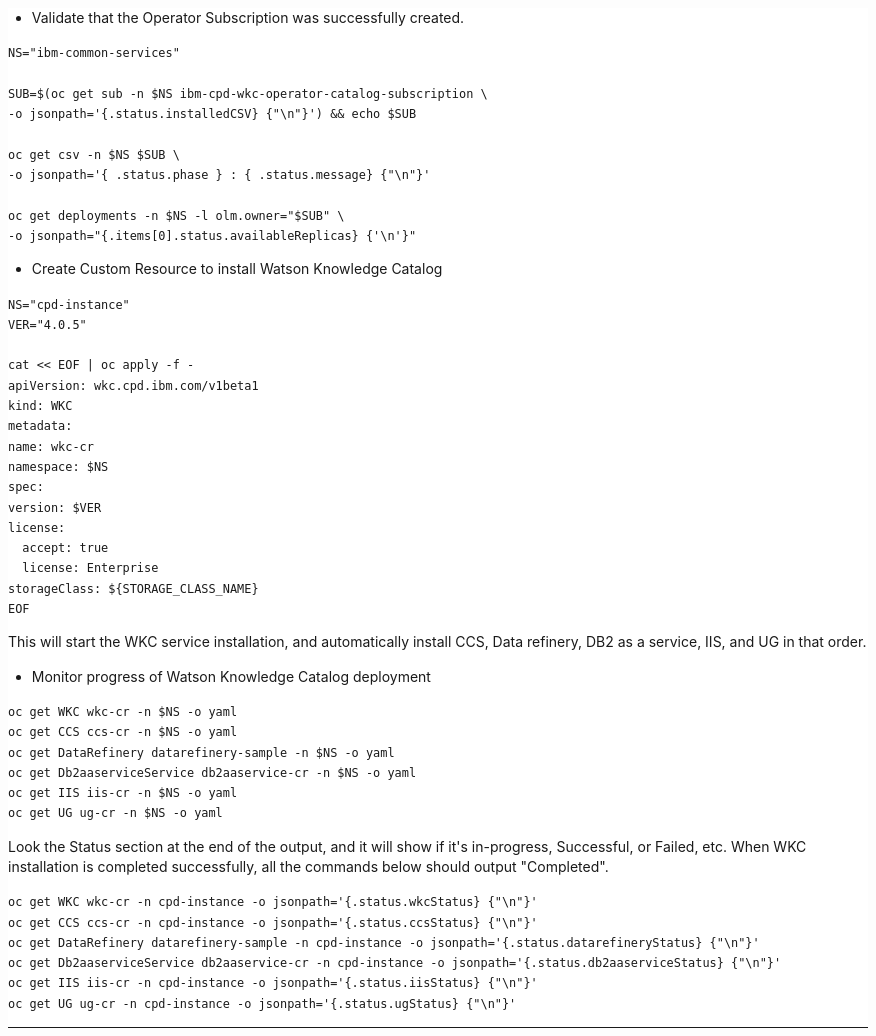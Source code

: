   - Validate that the Operator Subscription was successfully created.

  ```
NS="ibm-common-services"

SUB=$(oc get sub -n $NS ibm-cpd-wkc-operator-catalog-subscription \
-o jsonpath='{.status.installedCSV} {"\n"}') && echo $SUB

oc get csv -n $NS $SUB \
-o jsonpath='{ .status.phase } : { .status.message} {"\n"}'

oc get deployments -n $NS -l olm.owner="$SUB" \
-o jsonpath="{.items[0].status.availableReplicas} {'\n'}"
  ```

  - Create Custom Resource to install Watson Knowledge Catalog

  ```
NS="cpd-instance"
VER="4.0.5"

cat << EOF | oc apply -f -
apiVersion: wkc.cpd.ibm.com/v1beta1
kind: WKC
metadata:
  name: wkc-cr
  namespace: $NS
spec:
  version: $VER
  license:
    accept: true
    license: Enterprise
  storageClass: ${STORAGE_CLASS_NAME}
EOF
  ```

  This will start the WKC service installation, and automatically install CCS, Data refinery, DB2 as a service, IIS, and UG in that order.

  - Monitor progress of Watson Knowledge Catalog deployment

  ```
oc get WKC wkc-cr -n $NS -o yaml
oc get CCS ccs-cr -n $NS -o yaml
oc get DataRefinery datarefinery-sample -n $NS -o yaml
oc get Db2aaserviceService db2aaservice-cr -n $NS -o yaml
oc get IIS iis-cr -n $NS -o yaml
oc get UG ug-cr -n $NS -o yaml
  ```

  Look the Status section at the end of the output, and it will show if it's in-progress, Successful, or Failed, etc. When WKC installation is completed  successfully, all the commands below should output "Completed".
    
```
oc get WKC wkc-cr -n cpd-instance -o jsonpath='{.status.wkcStatus} {"\n"}'
oc get CCS ccs-cr -n cpd-instance -o jsonpath='{.status.ccsStatus} {"\n"}'
oc get DataRefinery datarefinery-sample -n cpd-instance -o jsonpath='{.status.datarefineryStatus} {"\n"}'
oc get Db2aaserviceService db2aaservice-cr -n cpd-instance -o jsonpath='{.status.db2aaserviceStatus} {"\n"}'
oc get IIS iis-cr -n cpd-instance -o jsonpath='{.status.iisStatus} {"\n"}'
oc get UG ug-cr -n cpd-instance -o jsonpath='{.status.ugStatus} {"\n"}'
```

---